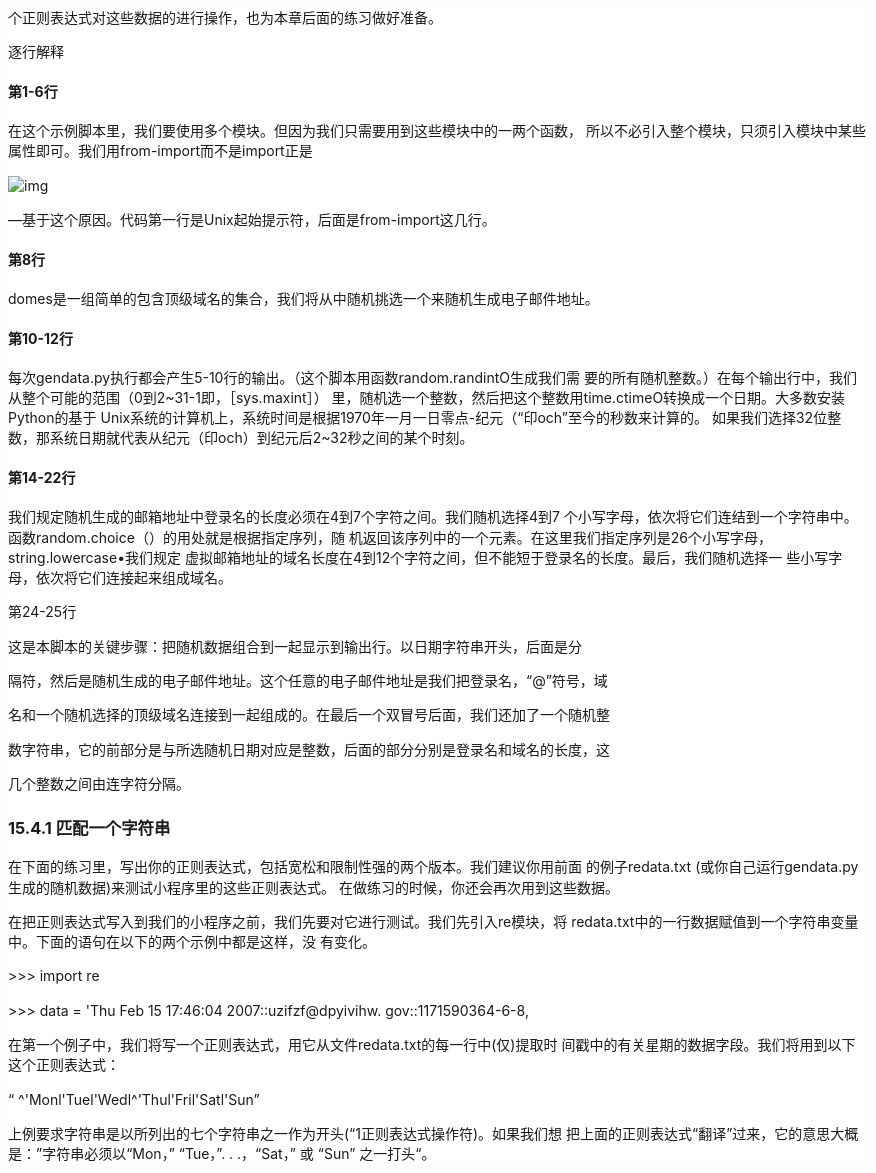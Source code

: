 个正则表达式对这些数据的进行操作，也为本章后面的练习做好准备。

逐行解释

#### 第1-6行

在这个示例脚本里，我们要使用多个模块。但因为我们只需要用到这些模块中的一两个函数， 所以不必引入整个模块，只须引入模块中某些属性即可。我们用from-import而不是import正是

![img](07Python38c3160b-2219.jpg)



—基于这个原因。代码第一行是Unix起始提示符，后面是from-import这几行。

#### 第8行

domes是一组简单的包含顶级域名的集合，我们将从中随机挑选一个来随机生成电子邮件地址。

#### 第10-12行

每次gendata.py执行都会产生5-10行的输出。（这个脚本用函数random.randintO生成我们需 要的所有随机整数。）在每个输出行中，我们从整个可能的范围（0到2~31-1即，［sys.maxint］） 里，随机选一个整数，然后把这个整数用time.ctimeO转换成一个日期。大多数安装Python的基于 Unix系统的计算机上，系统时间是根据1970年一月一日零点-纪元（“印och”至今的秒数来计算的。 如果我们选择32位整数，那系统日期就代表从纪元（印och）到纪元后2~32秒之间的某个时刻。

#### 第14-22行

我们规定随机生成的邮箱地址中登录名的长度必须在4到7个字符之间。我们随机选择4到7 个小写字母，依次将它们连结到一个字符串中。函数random.choice（）的用处就是根据指定序列，随 机返回该序列中的一个元素。在这里我们指定序列是26个小写字母，string.lowercase•我们规定 虚拟邮箱地址的域名长度在4到12个字符之间，但不能短于登录名的长度。最后，我们随机选择一 些小写字母，依次将它们连接起来组成域名。

第24-25行



这是本脚本的关键步骤：把随机数据组合到一起显示到输出行。以日期字符串开头，后面是分

隔符，然后是随机生成的电子邮件地址。这个任意的电子邮件地址是我们把登录名，“@”符号，域

名和一个随机选择的顶级域名连接到一起组成的。在最后一个双冒号后面，我们还加了一个随机整

数字符串，它的前部分是与所选随机日期对应是整数，后面的部分分别是登录名和域名的长度，这

几个整数之间由连字符分隔。

### 15.4.1 匹配一个字符串

在下面的练习里，写出你的正则表达式，包括宽松和限制性强的两个版本。我们建议你用前面 的例子redata.txt (或你自己运行gendata.py生成的随机数据)来测试小程序里的这些正则表达式。 在做练习的时候，你还会再次用到这些数据。

在把正则表达式写入到我们的小程序之前，我们先要对它进行测试。我们先引入re模块，将 redata.txt中的一行数据赋值到一个字符串变量中。下面的语句在以下的两个示例中都是这样，没 有变化。

\>>> import re

\>>> data = 'Thu Feb 15 17:46:04 2007::uzifzf@dpyivihw. gov::1171590364-6-8,

在第一个例子中，我们将写一个正则表达式，用它从文件redata.txt的每一行中(仅)提取时 间戳中的有关星期的数据字段。我们将用到以下这个正则表达式：

“ ^'Monl'Tuel'Wedl^'Thul'Fril'Satl'Sun”

上例要求字符串是以所列出的七个字符串之一作为开头(“1正则表达式操作符)。如果我们想 把上面的正则表达式“翻译”过来，它的意思大概是：”字符串必须以“Mon，” “Tue，”. . .，“Sat，” 或 “Sun” 之一打头“。
